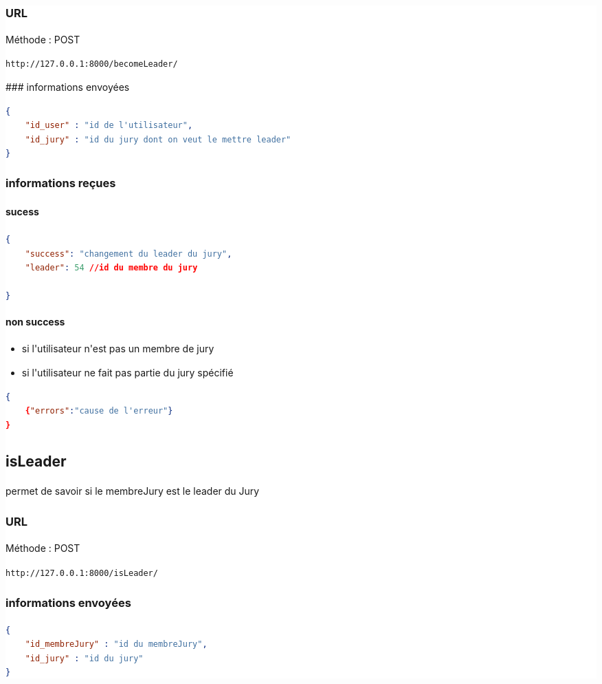### URL

Méthode : POST

```url
http://127.0.0.1:8000/becomeLeader/
```

### informations envoyées

```json
{
    "id_user" : "id de l'utilisateur",
    "id_jury" : "id du jury dont on veut le mettre leader"
}
```

### informations reçues

#### sucess

```json
{
    "success": "changement du leader du jury",
    "leader": 54 //id du membre du jury

}
```

#### non success

- si l'utilisateur n'est pas un membre de jury

- si l'utilisateur ne fait pas partie du jury spécifié

```json
{
    {"errors":"cause de l'erreur"}
}
```

## isLeader

permet de savoir si le membreJury est le leader du Jury

### URL

Méthode : POST

```url
http://127.0.0.1:8000/isLeader/
```

### informations envoyées

```json
{
    "id_membreJury" : "id du membreJury",
    "id_jury" : "id du jury"
}
```
